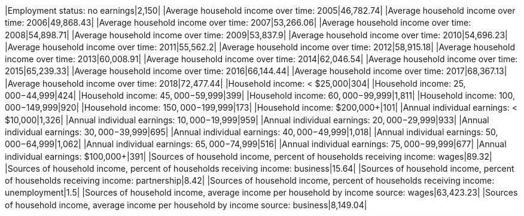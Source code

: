 |Employment status: no earnings|2,150|
|Average household income over time: 2005|46,782.74|
|Average household income over time: 2006|49,868.43|
|Average household income over time: 2007|53,266.06|
|Average household income over time: 2008|54,898.71|
|Average household income over time: 2009|53,837.9|
|Average household income over time: 2010|54,696.23|
|Average household income over time: 2011|55,562.2|
|Average household income over time: 2012|58,915.18|
|Average household income over time: 2013|60,008.91|
|Average household income over time: 2014|62,046.54|
|Average household income over time: 2015|65,239.33|
|Average household income over time: 2016|66,144.44|
|Average household income over time: 2017|68,367.13|
|Average household income over time: 2018|72,477.44|
|Household income: < $25,000|304|
|Household income: $25,000-$44,999|424|
|Household income: $45,000-$59,999|399|
|Household income: $60,000-$99,999|1,811|
|Household income: $100,000-$149,999|920|
|Household income: $150,000-$199,999|173|
|Household income: $200,000+|101|
|Annual individual earnings: < $10,000|1,326|
|Annual individual earnings: $10,000-$19,999|959|
|Annual individual earnings: $20,000-$29,999|933|
|Annual individual earnings: $30,000-$39,999|695|
|Annual individual earnings: $40,000-$49,999|1,018|
|Annual individual earnings: $50,000-$64,999|1,062|
|Annual individual earnings: $65,000-$74,999|516|
|Annual individual earnings: $75,000-$99,999|677|
|Annual individual earnings: $100,000+|391|
|Sources of household income, percent of households receiving income: wages|89.32|
|Sources of household income, percent of households receiving income: business|15.64|
|Sources of household income, percent of households receiving income: partnership|8.42|
|Sources of household income, percent of households receiving income: unemployment|1.5|
|Sources of household income, average income per household by income source: wages|63,423.23|
|Sources of household income, average income per household by income source: business|8,149.04|